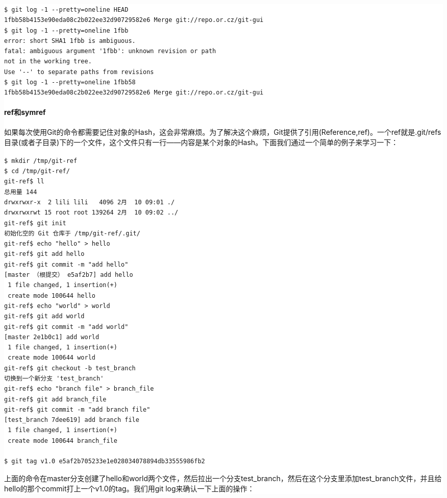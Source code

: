 ```
$ git log -1 --pretty=oneline HEAD
1fbb58b4153e90eda08c2b022ee32d90729582e6 Merge git://repo.or.cz/git-gui
$ git log -1 --pretty=oneline 1fbb
error: short SHA1 1fbb is ambiguous.
fatal: ambiguous argument '1fbb': unknown revision or path
not in the working tree.
Use '--' to separate paths from revisions
$ git log -1 --pretty=oneline 1fbb58
1fbb58b4153e90eda08c2b022ee32d90729582e6 Merge git://repo.or.cz/git-gui

```

#### ref和symref[](#ref和symref)

如果每次使用Git的命令都需要记住对象的Hash，这会非常麻烦。为了解决这个麻烦，Git提供了引用(Reference,ref)。一个ref就是.git/refs目录(或者子目录)下的一个文件，这个文件只有一行——内容是某个对象的Hash。下面我们通过一个简单的例子来学习一下：

```
$ mkdir /tmp/git-ref
$ cd /tmp/git-ref/
git-ref$ ll
总用量 144
drwxrwxr-x  2 lili lili   4096 2月  10 09:01 ./
drwxrwxrwt 15 root root 139264 2月  10 09:02 ../
git-ref$ git init
初始化空的 Git 仓库于 /tmp/git-ref/.git/
git-ref$ echo "hello" > hello
git-ref$ git add hello
git-ref$ git commit -m "add hello"
[master （根提交） e5af2b7] add hello
 1 file changed, 1 insertion(+)
 create mode 100644 hello
git-ref$ echo "world" > world
git-ref$ git add world
git-ref$ git commit -m "add world"
[master 2e1b0c1] add world
 1 file changed, 1 insertion(+)
 create mode 100644 world
git-ref$ git checkout -b test_branch
切换到一个新分支 'test_branch'
git-ref$ echo "branch file" > branch_file
git-ref$ git add branch_file
git-ref$ git commit -m "add branch file"
[test_branch 7dee619] add branch file
 1 file changed, 1 insertion(+)
 create mode 100644 branch_file

$ git tag v1.0 e5af2b705233e1e028034078894db33555986fb2

```

上面的命令在master分支创建了hello和world两个文件，然后拉出一个分支test\_branch，然后在这个分支里添加test\_branch文件，并且给hello的那个commit打上一个v1.0的tag。我们用git log来确认一下上面的操作：
